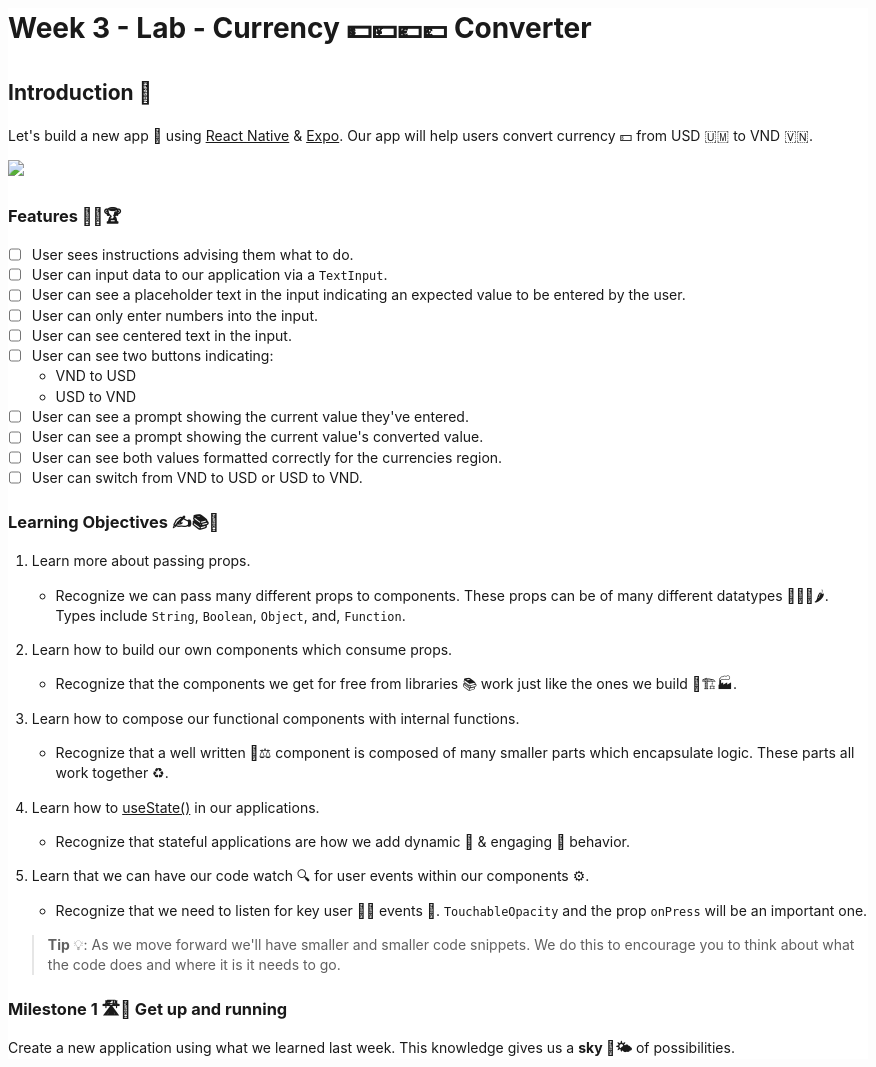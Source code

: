 # Week 3 - Lab - **Currency 💵💴💶💷 Converter**

## Introduction 🌟

Let's build a new app 📱 using [React Native](https://facebook.github.io/react-native/) & [Expo](https://expo.io/). Our app will help users convert currency 💵 from USD 🇺🇲 to VND 🇻🇳.

![](https://i.imgur.com/9LR0NFi.gif)

### Features 🎯🥇🏆

- [ ] User sees instructions advising them what to do.
- [ ] User can input data to our application via a `TextInput`.
- [ ] User can see a placeholder text in the input indicating an expected value to be entered by the user.
- [ ] User can only enter numbers into the input.
- [ ] User can see centered text in the input.
- [ ] User can see two buttons indicating:
  - VND to USD
  - USD to VND
- [ ] User can see a prompt showing the current value they've entered.
- [ ] User can see a prompt showing the current value's converted value.
- [ ] User can see both values formatted correctly for the currencies region.
- [ ] User can switch from VND to USD or USD to VND.

### Learning Objectives ✍️📚📝

1. Learn more about passing props.
    - Recognize we can pass many different props to components. These props can be of many different datatypes 🍚🥦🍗🌶. Types include `String`, `Boolean`, `Object`, and, `Function`.
  
2. Learn how to build our own components which consume props.
    - Recognize that the components we get for free from libraries 📚 work just like the ones we build 👷🏗️🏭.

3. Learn how to compose our functional components with internal functions.
    - Recognize that a well written 📝⚖️ component is composed of many smaller parts which encapsulate logic. These parts all work together ♻️.

4. Learn how to [useState()](https://reactjs.org/docs/hooks-state.html) in our applications.
    - Recognize that stateful applications are how we add dynamic 🔀 & engaging 🌠 behavior.

5. Learn that we can have our code watch 🔍 for user events within our components ⚙️.
    - Recognize that we need to listen for key user 👨‍💻 events 📸. `TouchableOpacity` and the prop `onPress` will be an important one.

> **Tip** 💡: As we move forward we'll have smaller and smaller code snippets. We do this to encourage you to think about what the code does and where it is it needs to go.

### **Milestone 1 🛣🏃 Get up and running**

Create a new application using what we learned last week. This knowledge gives us a **sky 🛫🌤️** of possibilities.
